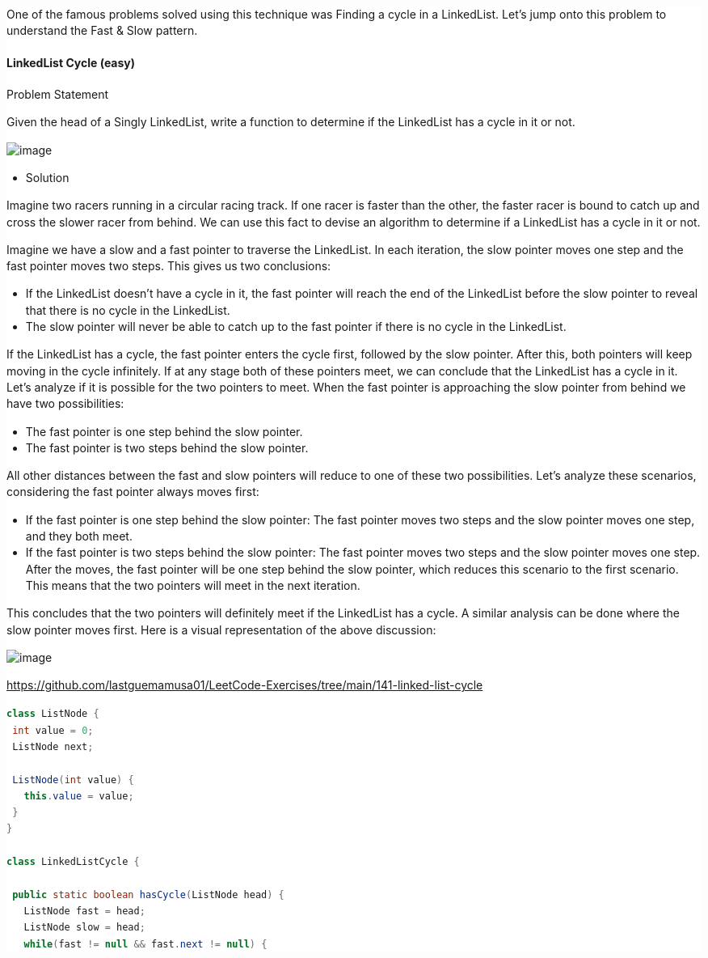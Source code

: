 One of the famous problems solved using this technique was Finding a cycle in a LinkedList. Let’s jump onto this problem to understand the Fast & Slow pattern.

#### LinkedList Cycle (easy)

Problem Statement

Given the head of a Singly LinkedList, write a function to determine if the LinkedList has a cycle in it or not.

![image](https://user-images.githubusercontent.com/25869911/164634074-3b64cf3a-2af3-49e6-85e1-dfcece0a23ad.png)

* Solution

Imagine two racers running in a circular racing track. If one racer is faster than the other, the faster racer is bound to catch up and cross the slower racer from behind. We can use this fact to devise an algorithm to determine if a LinkedList has a cycle in it or not.

Imagine we have a slow and a fast pointer to traverse the LinkedList. In each iteration, the slow pointer moves one step and the fast pointer moves two steps. This gives us two conclusions:

* If the LinkedList doesn’t have a cycle in it, the fast pointer will reach the end of the LinkedList before the slow pointer to reveal that there is no cycle in the LinkedList.
* The slow pointer will never be able to catch up to the fast pointer if there is no cycle in the LinkedList.

If the LinkedList has a cycle, the fast pointer enters the cycle first, followed by the slow pointer. After this, both pointers will keep moving in the cycle infinitely. If at any stage both of these pointers meet, we can conclude that the LinkedList has a cycle in it. Let’s analyze if it is possible for the two pointers to meet. When the fast pointer is approaching the slow pointer from behind we have two possibilities:

* The fast pointer is one step behind the slow pointer.
* The fast pointer is two steps behind the slow pointer.

All other distances between the fast and slow pointers will reduce to one of these two possibilities. Let’s analyze these scenarios, considering the fast pointer always moves first:

* If the fast pointer is one step behind the slow pointer: The fast pointer moves two steps and the slow pointer moves one step, and they both meet.
* If the fast pointer is two steps behind the slow pointer: The fast pointer moves two steps and the slow pointer moves one step. After the moves, the fast pointer will be one step behind the slow pointer, which reduces this scenario to the first scenario. This means that the two pointers will meet in the next iteration.

This concludes that the two pointers will definitely meet if the LinkedList has a cycle. A similar analysis can be done where the slow pointer moves first. Here is a visual representation of the above discussion:

![image](https://user-images.githubusercontent.com/25869911/164648164-3097975e-f573-46f5-bd52-ce59214559dc.png)

https://github.com/lastguemamusa01/LeetCode-Exercises/tree/main/141-linked-list-cycle

 ```java
 class ListNode {
  int value = 0;
  ListNode next;

  ListNode(int value) {
    this.value = value;
  }
}

class LinkedListCycle {

  public static boolean hasCycle(ListNode head) {
    ListNode fast = head;
    ListNode slow = head;
    while(fast != null && fast.next != null) {
 ```